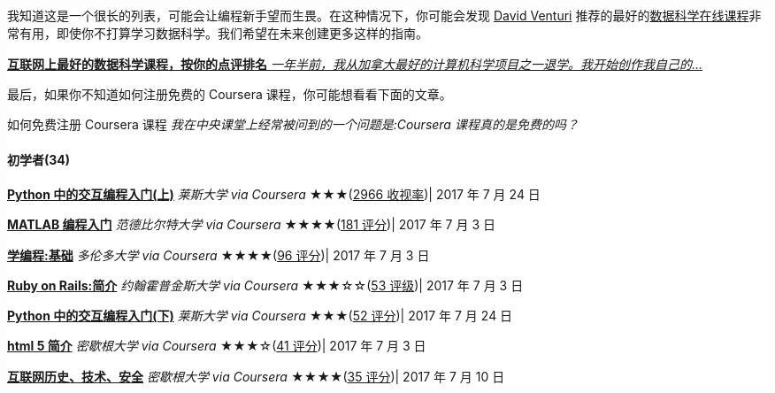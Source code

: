我知道这是一个很长的列表，可能会让编程新手望而生畏。在这种情况下，你可能会发现 [David Venturi](https://www.freecodecamp.org/news/460-free-online-programming-computer-science-courses-you-can-start-in-july-ea767bb22092/undefined) 推荐的最好的[数据科学在线课程](https://medium.freecodecamp.com/the-best-data-science-courses-on-the-internet-ranked-by-your-reviews-6dc5b910ea40)非常有用，即使你不打算学习数据科学。我们希望在未来创建更多这样的指南。

[**互联网上最好的数据科学课程，按你的点评排名**
*一年半前，我从加拿大最好的计算机科学项目之一退学。我开始创作我自己的…*](https://www.freecodecamp.org/news/the-best-data-science-courses-on-the-internet-ranked-by-your-reviews-6dc5b910ea40/)

最后，如果你不知道如何注册免费的 Coursera 课程，你可能想看看下面的文章。

如何免费注册 Coursera 课程
*我在中央课堂上经常被问到的一个问题是:Coursera 课程真的是免费的吗？*

#### 初学者(34)

[**Python 中的交互编程入门(上)**](https://www.class-central.com/mooc/408/coursera-an-introduction-to-interactive-programming-in-python-part-1)
*莱斯大学 via Coursera*
★★★([2966 收视率](https://www.class-central.com/mooc/408/coursera-an-introduction-to-interactive-programming-in-python-part-1#reviews))| 2017 年 7 月 24 日

[**MATLAB 编程入门**](https://www.class-central.com/mooc/3396/coursera-introduction-to-programming-with-matlab)
*范德比尔特大学 via Coursera*
★★★★([181 评分](https://www.class-central.com/mooc/3396/coursera-introduction-to-programming-with-matlab#reviews))| 2017 年 7 月 3 日

[**学编程:基础**](https://www.class-central.com/mooc/385/coursera-learn-to-program-the-fundamentals)
*多伦多大学 via Coursera*
★★★★([96 评分](https://www.class-central.com/mooc/385/coursera-learn-to-program-the-fundamentals#reviews))| 2017 年 7 月 3 日

[**Ruby on Rails:简介**](https://www.class-central.com/mooc/4258/coursera-ruby-on-rails-an-introduction)
*约翰霍普金斯大学 via Coursera*
★★★☆☆([53 评级](https://www.class-central.com/mooc/4258/coursera-ruby-on-rails-an-introduction#reviews))| 2017 年 7 月 3 日

[**Python 中的交互编程入门(下)**](https://www.class-central.com/mooc/3196/coursera-an-introduction-to-interactive-programming-in-python-part-2)
*莱斯大学 via Coursera*
★★★([52 评分](https://www.class-central.com/mooc/3196/coursera-an-introduction-to-interactive-programming-in-python-part-2#reviews))| 2017 年 7 月 24 日

[**html 5 简介**](https://www.class-central.com/mooc/4307/coursera-introduction-to-html5)
*密歇根大学 via Coursera*
★★★☆([41 评分](https://www.class-central.com/mooc/4307/coursera-introduction-to-html5#reviews))| 2017 年 7 月 3 日

[**互联网历史、技术、安全**](https://www.class-central.com/mooc/335/coursera-internet-history-technology-and-security)
*密歇根大学 via Coursera*
★★★★([35 评分](https://www.class-central.com/mooc/335/coursera-internet-history-technology-and-security#reviews))| 2017 年 7 月 10 日
